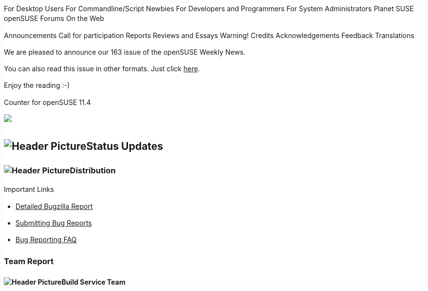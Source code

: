 
For Desktop Users
For Commandline/Script Newbies
For Developers and Programmers
For System Administrators
Planet SUSE
openSUSE Forums
On the Web
    

Announcements
Call for participation
Reports
Reviews and Essays
Warning!
Credits
Acknowledgements
Feedback
Translations

We are pleased to announce our 163 issue of the openSUSE Weekly News.

You can also read this issue in other formats. Just click [here](http://en.opensuse.org/Archive:Weekly_news_other_sources).

Enjoy the reading :-)

Counter for openSUSE 11.4
    

![](http://countdown.opensuse.org/11.4/small.en.png)


    

## ![Header Picture](http://saigkill.homelinux.net/pub/OWN/common/logos/OWN-oxygen-Board1.png)Status Updates

### ![Header Picture](http://saigkill.homelinux.net/pub/OWN/common/logos/Suse_Box.png)Distribution

Important Links

  * [Detailed Bugzilla Report](http://tinyurl.com/392jnb)

  * [Submitting Bug
            Reports](http://en.opensuse.org/openSUSE:Submitting_bug_reports)

  * [Bug Reporting
            FAQ](http://en.opensuse.org/openSUSE:Bug_reporting_FAQ)

### Team Report

#### ![Header Picture](http://saigkill.homelinux.net/pub/OWN/common/logos/OWN-oxygen-Build-Service.png)Build Service Team
